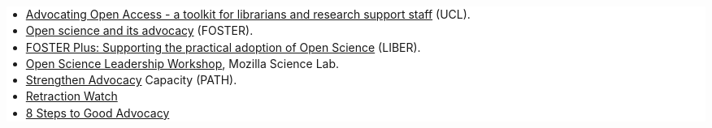 * [Advocating Open Access - a toolkit for librarians and research support staff](http://blogs.ucl.ac.uk/open-access/files/2015/06/Advocacy-toolkit.pdf) \(UCL\).
* [Open science and its advocacy](https://www.fosteropenscience.eu/content/open-science-and-its-advocacy) \(FOSTER\).
* [FOSTER Plus: Supporting the practical adoption of Open Science](http://libereurope.eu/our-activities/projects/fosterplus/) \(LIBER\).
* [Open Science Leadership Workshop](https://github.com/mozillascience/open-science-leadership-workshop), Mozilla Science Lab.
* [Strengthen Advocacy](http://sites.path.org/advocacyandpolicy/how-we-do-it/strengthen-advocacy-capacity/) Capacity \(PATH\).
* [Retraction Watch](http://retractionwatch.com/)
* [8 Steps to Good Advocacy](http://www.chpca.net/media/7413/8_Steps_to_Good_Advocacy.pdf)

